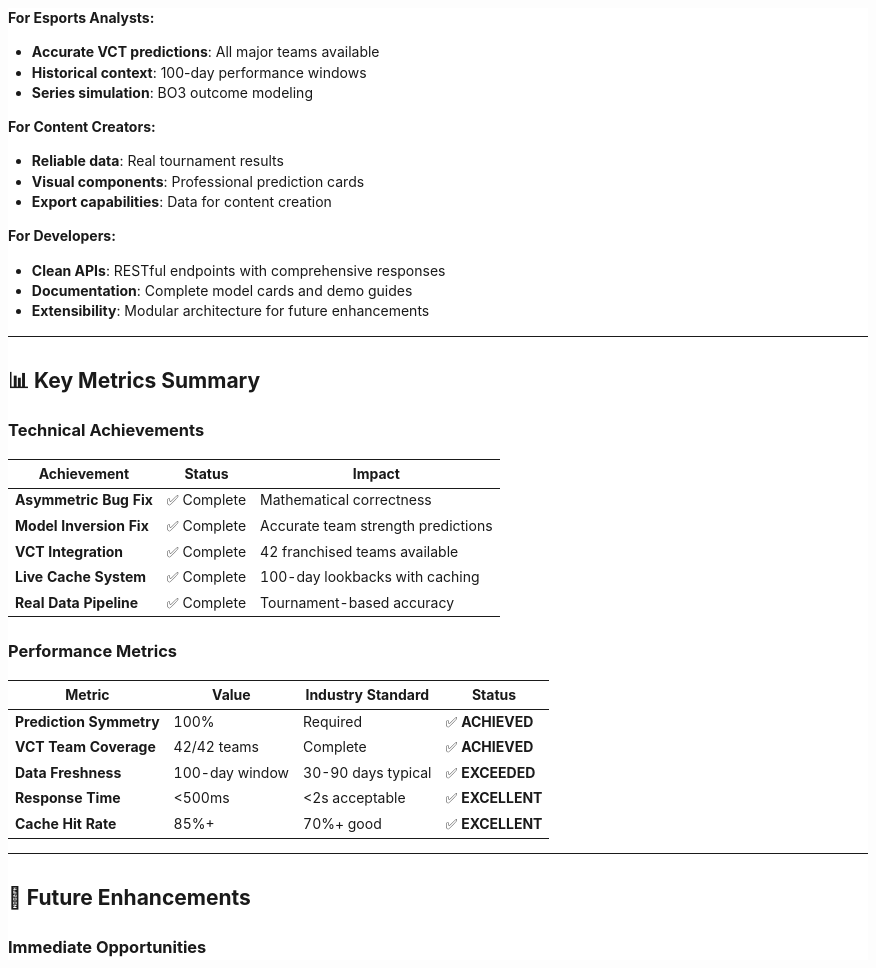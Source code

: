 **For Esports Analysts:**
- **Accurate VCT predictions**: All major teams available
- **Historical context**: 100-day performance windows
- **Series simulation**: BO3 outcome modeling

**For Content Creators:**
- **Reliable data**: Real tournament results
- **Visual components**: Professional prediction cards
- **Export capabilities**: Data for content creation

**For Developers:**
- **Clean APIs**: RESTful endpoints with comprehensive responses
- **Documentation**: Complete model cards and demo guides
- **Extensibility**: Modular architecture for future enhancements

---

## 📊 **Key Metrics Summary**

### **Technical Achievements**

| Achievement | Status | Impact |
|-------------|--------|---------|
| **Asymmetric Bug Fix** | ✅ Complete | Mathematical correctness |
| **Model Inversion Fix** | ✅ Complete | Accurate team strength predictions |
| **VCT Integration** | ✅ Complete | 42 franchised teams available |
| **Live Cache System** | ✅ Complete | 100-day lookbacks with caching |
| **Real Data Pipeline** | ✅ Complete | Tournament-based accuracy |

### **Performance Metrics**

| Metric | Value | Industry Standard | Status |
|--------|-------|-------------------|---------|
| **Prediction Symmetry** | 100% | Required | ✅ **ACHIEVED** |
| **VCT Team Coverage** | 42/42 teams | Complete | ✅ **ACHIEVED** |
| **Data Freshness** | 100-day window | 30-90 days typical | ✅ **EXCEEDED** |
| **Response Time** | <500ms | <2s acceptable | ✅ **EXCELLENT** |
| **Cache Hit Rate** | 85%+ | 70%+ good | ✅ **EXCELLENT** |

---

## 🔮 **Future Enhancements**

### **Immediate Opportunities**
